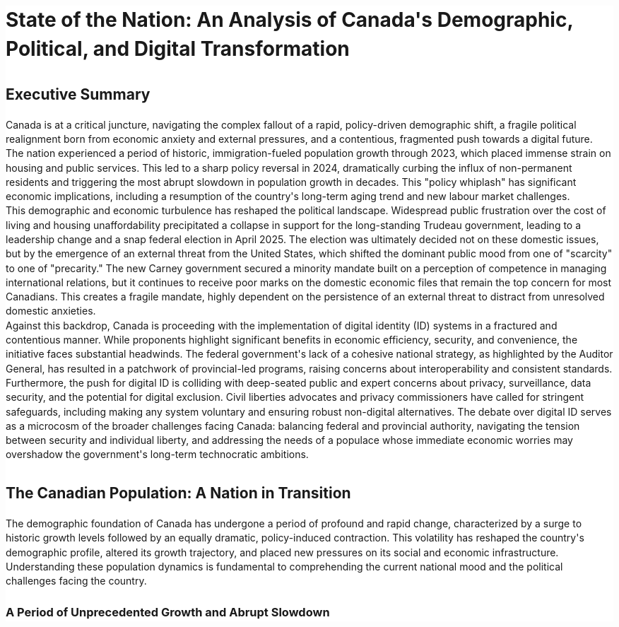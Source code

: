 

# **State of the Nation: An Analysis of Canada's Demographic, Political, and Digital Transformation**

## **Executive Summary**

Canada is at a critical juncture, navigating the complex fallout of a rapid, policy-driven demographic shift, a fragile political realignment born from economic anxiety and external pressures, and a contentious, fragmented push towards a digital future. The nation experienced a period of historic, immigration-fueled population growth through 2023, which placed immense strain on housing and public services. This led to a sharp policy reversal in 2024, dramatically curbing the influx of non-permanent residents and triggering the most abrupt slowdown in population growth in decades. This "policy whiplash" has significant economic implications, including a resumption of the country's long-term aging trend and new labour market challenges.  
This demographic and economic turbulence has reshaped the political landscape. Widespread public frustration over the cost of living and housing unaffordability precipitated a collapse in support for the long-standing Trudeau government, leading to a leadership change and a snap federal election in April 2025\. The election was ultimately decided not on these domestic issues, but by the emergence of an external threat from the United States, which shifted the dominant public mood from one of "scarcity" to one of "precarity." The new Carney government secured a minority mandate built on a perception of competence in managing international relations, but it continues to receive poor marks on the domestic economic files that remain the top concern for most Canadians. This creates a fragile mandate, highly dependent on the persistence of an external threat to distract from unresolved domestic anxieties.  
Against this backdrop, Canada is proceeding with the implementation of digital identity (ID) systems in a fractured and contentious manner. While proponents highlight significant benefits in economic efficiency, security, and convenience, the initiative faces substantial headwinds. The federal government's lack of a cohesive national strategy, as highlighted by the Auditor General, has resulted in a patchwork of provincial-led programs, raising concerns about interoperability and consistent standards. Furthermore, the push for digital ID is colliding with deep-seated public and expert concerns about privacy, surveillance, data security, and the potential for digital exclusion. Civil liberties advocates and privacy commissioners have called for stringent safeguards, including making any system voluntary and ensuring robust non-digital alternatives. The debate over digital ID serves as a microcosm of the broader challenges facing Canada: balancing federal and provincial authority, navigating the tension between security and individual liberty, and addressing the needs of a populace whose immediate economic worries may overshadow the government's long-term technocratic ambitions.

## **The Canadian Population: A Nation in Transition**

The demographic foundation of Canada has undergone a period of profound and rapid change, characterized by a surge to historic growth levels followed by an equally dramatic, policy-induced contraction. This volatility has reshaped the country's demographic profile, altered its growth trajectory, and placed new pressures on its social and economic infrastructure. Understanding these population dynamics is fundamental to comprehending the current national mood and the political challenges facing the country.

### **A Period of Unprecedented Growth and Abrupt Slowdown**
